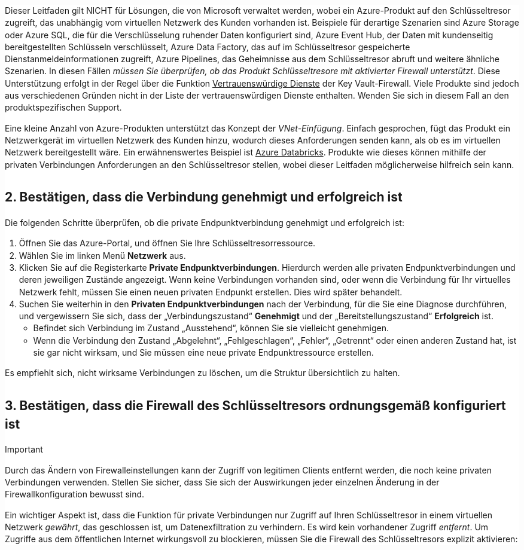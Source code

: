 Dieser Leitfaden gilt NICHT für Lösungen, die von Microsoft verwaltet werden, wobei ein Azure-Produkt auf den Schlüsseltresor zugreift, das unabhängig vom virtuellen Netzwerk des Kunden vorhanden ist. Beispiele für derartige Szenarien sind Azure Storage oder Azure SQL, die für die Verschlüsselung ruhender Daten konfiguriert sind, Azure Event Hub, der Daten mit kundenseitig bereitgestellten Schlüsseln verschlüsselt, Azure Data Factory, das auf im Schlüsseltresor gespeicherte Dienstanmeldeinformationen zugreift, Azure Pipelines, das Geheimnisse aus dem Schlüsseltresor abruft und weitere ähnliche Szenarien. In diesen Fällen *müssen Sie überprüfen, ob das Produkt Schlüsseltresore mit aktivierter Firewall unterstützt*. Diese Unterstützung erfolgt in der Regel über die Funktion [Vertrauenswürdige Dienste](overview-vnet-service-endpoints.md#trusted-services) der Key Vault-Firewall. Viele Produkte sind jedoch aus verschiedenen Gründen nicht in der Liste der vertrauenswürdigen Dienste enthalten. Wenden Sie sich in diesem Fall an den produktspezifischen Support.

Eine kleine Anzahl von Azure-Produkten unterstützt das Konzept der *VNet-Einfügung*. Einfach gesprochen, fügt das Produkt ein Netzwerkgerät im virtuellen Netzwerk des Kunden hinzu, wodurch dieses Anforderungen senden kann, als ob es im virtuellen Netzwerk bereitgestellt wäre. Ein erwähnenswertes Beispiel ist [Azure Databricks](/azure/databricks/administration-guide/cloud-configurations/azure/vnet-inject). Produkte wie dieses können mithilfe der privaten Verbindungen Anforderungen an den Schlüsseltresor stellen, wobei dieser Leitfaden möglicherweise hilfreich sein kann.

## <a name="2-confirm-that-the-connection-is-approved-and-succeeded"></a>2. Bestätigen, dass die Verbindung genehmigt und erfolgreich ist

Die folgenden Schritte überprüfen, ob die private Endpunktverbindung genehmigt und erfolgreich ist:

1. Öffnen Sie das Azure-Portal, und öffnen Sie Ihre Schlüsseltresorressource.
2. Wählen Sie im linken Menü **Netzwerk** aus.
3. Klicken Sie auf die Registerkarte **Private Endpunktverbindungen**. Hierdurch werden alle privaten Endpunktverbindungen und deren jeweiligen Zustände angezeigt. Wenn keine Verbindungen vorhanden sind, oder wenn die Verbindung für Ihr virtuelles Netzwerk fehlt, müssen Sie einen neuen privaten Endpunkt erstellen. Dies wird später behandelt.
4. Suchen Sie weiterhin in den **Privaten Endpunktverbindungen** nach der Verbindung, für die Sie eine Diagnose durchführen, und vergewissern Sie sich, dass der „Verbindungszustand“ **Genehmigt** und der „Bereitstellungszustand“ **Erfolgreich** ist.
    - Befindet sich Verbindung im Zustand „Ausstehend“, können Sie sie vielleicht genehmigen.
    - Wenn die Verbindung den Zustand „Abgelehnt“, „Fehlgeschlagen“, „Fehler“, „Getrennt“ oder einen anderen Zustand hat, ist sie gar nicht wirksam, und Sie müssen eine neue private Endpunktressource erstellen.

Es empfiehlt sich, nicht wirksame Verbindungen zu löschen, um die Struktur übersichtlich zu halten.

## <a name="3-confirm-that-the-key-vault-firewall-is-properly-configured"></a>3. Bestätigen, dass die Firewall des Schlüsseltresors ordnungsgemäß konfiguriert ist

>[!IMPORTANT]
> Durch das Ändern von Firewalleinstellungen kann der Zugriff von legitimen Clients entfernt werden, die noch keine privaten Verbindungen verwenden. Stellen Sie sicher, dass Sie sich der Auswirkungen jeder einzelnen Änderung in der Firewallkonfiguration bewusst sind.

Ein wichtiger Aspekt ist, dass die Funktion für private Verbindungen nur Zugriff auf Ihren Schlüsseltresor in einem virtuellen Netzwerk *gewährt*, das geschlossen ist, um Datenexfiltration zu verhindern. Es wird kein vorhandener Zugriff *entfernt*. Um Zugriffe aus dem öffentlichen Internet wirkungsvoll zu blockieren, müssen Sie die Firewall des Schlüsseltresors explizit aktivieren:
